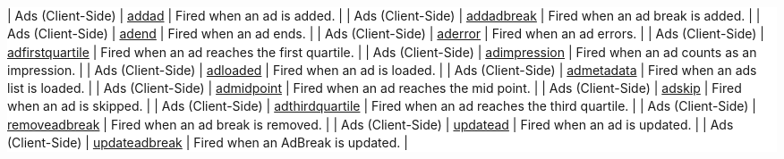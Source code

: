| Ads (Client-Side)                                                                                                          | [addad](pathname:///theoplayer/v4/api-reference/web/interfaces/AdsEventMap.html#addad)                                            | Fired when an ad is added.                                                                                                                    |
| Ads (Client-Side)                                                                                                          | [addadbreak](pathname:///theoplayer/v4/api-reference/web/interfaces/AdsEventMap.html#addadbreak)                                  | Fired when an ad break is added.                                                                                                              |
| Ads (Client-Side)                                                                                                          | [adend](pathname:///theoplayer/v4/api-reference/web/interfaces/AdsEventMap.html#adend)                                            | Fired when an ad ends.                                                                                                                        |
| Ads (Client-Side)                                                                                                          | [aderror](pathname:///theoplayer/v4/api-reference/web/interfaces/AdsEventMap.html#aderror)                                        | Fired when an ad errors.                                                                                                                      |
| Ads (Client-Side)                                                                                                          | [adfirstquartile](pathname:///theoplayer/v4/api-reference/web/interfaces/AdsEventMap.html#adfirstquartile)                        | Fired when an ad reaches the first quartile.                                                                                                  |
| Ads (Client-Side)                                                                                                          | [adimpression](pathname:///theoplayer/v4/api-reference/web/interfaces/AdsEventMap.html#adimpression)                              | Fired when an ad counts as an impression.                                                                                                     |
| Ads (Client-Side)                                                                                                          | [adloaded](pathname:///theoplayer/v4/api-reference/web/interfaces/AdsEventMap.html#adloaded)                                      | Fired when an ad is loaded.                                                                                                                   |
| Ads (Client-Side)                                                                                                          | [admetadata](pathname:///theoplayer/v4/api-reference/web/interfaces/AdsEventMap.html#admetadata)                                  | Fired when an ads list is loaded.                                                                                                             |
| Ads (Client-Side)                                                                                                          | [admidpoint](pathname:///theoplayer/v4/api-reference/web/interfaces/AdsEventMap.html#admidpoint)                                  | Fired when an ad reaches the mid point.                                                                                                       |
| Ads (Client-Side)                                                                                                          | [adskip](pathname:///theoplayer/v4/api-reference/web/interfaces/AdsEventMap.html#adskip)                                          | Fired when an ad is skipped.                                                                                                                  |
| Ads (Client-Side)                                                                                                          | [adthirdquartile](pathname:///theoplayer/v4/api-reference/web/interfaces/AdsEventMap.html#adthirdquartile)                        | Fired when an ad reaches the third quartile.                                                                                                  |
| Ads (Client-Side)                                                                                                          | [removeadbreak](pathname:///theoplayer/v4/api-reference/web/interfaces/AdsEventMap.html#removeadbreak)                            | Fired when an ad break is removed.                                                                                                            |
| Ads (Client-Side)                                                                                                          | [updatead](pathname:///theoplayer/v4/api-reference/web/interfaces/AdsEventMap.html#updatead)                                      | Fired when an ad is updated.                                                                                                                  |
| Ads (Client-Side)                                                                                                          | [updateadbreak](pathname:///theoplayer/v4/api-reference/web/interfaces/AdsEventMap.html#updateadbreak)                            | Fired when an AdBreak is updated.                                                                                                             |